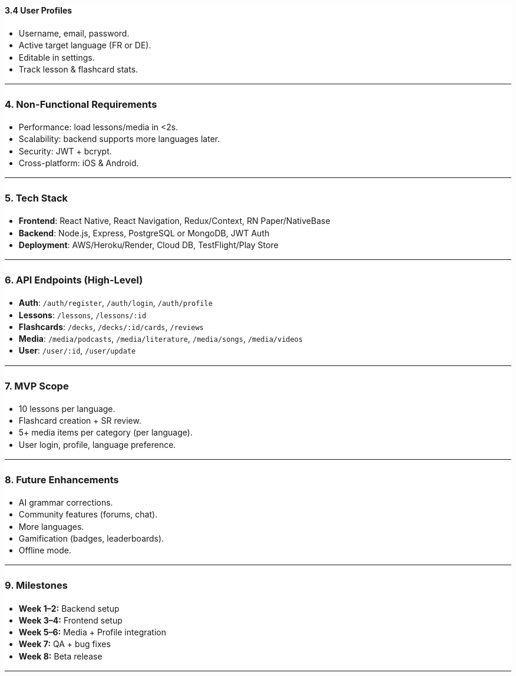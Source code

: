#### 3.4 User Profiles
- Username, email, password.  
- Active target language (FR or DE).  
- Editable in settings.  
- Track lesson & flashcard stats.  

---

### 4. Non-Functional Requirements
- Performance: load lessons/media in <2s.  
- Scalability: backend supports more languages later.  
- Security: JWT + bcrypt.  
- Cross-platform: iOS & Android.  

---

### 5. Tech Stack
- **Frontend**: React Native, React Navigation, Redux/Context, RN Paper/NativeBase  
- **Backend**: Node.js, Express, PostgreSQL or MongoDB, JWT Auth  
- **Deployment**: AWS/Heroku/Render, Cloud DB, TestFlight/Play Store  

---

### 6. API Endpoints (High-Level)
- **Auth**: `/auth/register`, `/auth/login`, `/auth/profile`  
- **Lessons**: `/lessons`, `/lessons/:id`  
- **Flashcards**: `/decks`, `/decks/:id/cards`, `/reviews`  
- **Media**: `/media/podcasts`, `/media/literature`, `/media/songs`, `/media/videos`  
- **User**: `/user/:id`, `/user/update`  

---

### 7. MVP Scope
- 10 lessons per language.  
- Flashcard creation + SR review.  
- 5+ media items per category (per language).  
- User login, profile, language preference.  

---

### 8. Future Enhancements
- AI grammar corrections.  
- Community features (forums, chat).  
- More languages.  
- Gamification (badges, leaderboards).  
- Offline mode.  

---

### 9. Milestones
- **Week 1–2:** Backend setup  
- **Week 3–4:** Frontend setup  
- **Week 5–6:** Media + Profile integration  
- **Week 7:** QA + bug fixes  
- **Week 8:** Beta release  

---